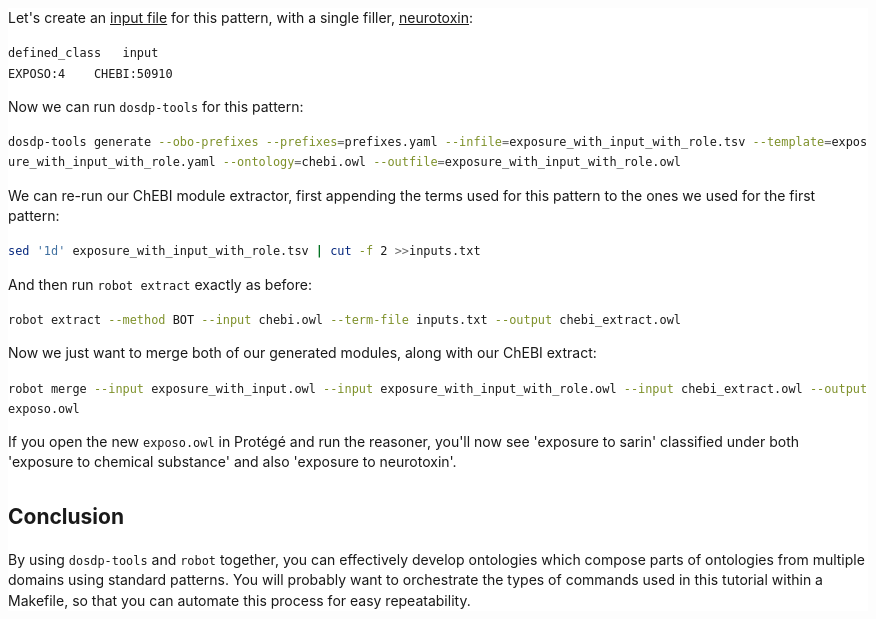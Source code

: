 Let's create an [input file](https://raw.githubusercontent.com/INCATools/dosdp-tools/master/src/test/resources/tutorial/exposure_with_input_with_role.tsv) for this pattern, with a single filler, [neurotoxin](http://purl.obolibrary.org/obo/CHEBI_50910):

```
defined_class	input
EXPOSO:4	CHEBI:50910
```

Now we can run `dosdp-tools` for this pattern:

```bash
dosdp-tools generate --obo-prefixes --prefixes=prefixes.yaml --infile=exposure_with_input_with_role.tsv --template=exposure_with_input_with_role.yaml --ontology=chebi.owl --outfile=exposure_with_input_with_role.owl
```

We can re-run our ChEBI module extractor, first appending the terms used for this pattern to the ones we used for the first pattern:

```bash
sed '1d' exposure_with_input_with_role.tsv | cut -f 2 >>inputs.txt
```

And then run `robot extract` exactly as before:

```bash
robot extract --method BOT --input chebi.owl --term-file inputs.txt --output chebi_extract.owl
```

Now we just want to merge both of our generated modules, along with our ChEBI extract:

```bash
robot merge --input exposure_with_input.owl --input exposure_with_input_with_role.owl --input chebi_extract.owl --output exposo.owl
```

If you open the new `exposo.owl` in Protégé and run the reasoner, you'll now see 'exposure to sarin' classified under both 'exposure to chemical substance' and also 'exposure to neurotoxin'.

## Conclusion
By using `dosdp-tools` and `robot` together, you can effectively develop ontologies which compose parts of ontologies from multiple domains using standard patterns. You will probably want to orchestrate the types of commands used in this tutorial within a Makefile, so that you can automate this process for easy repeatability.
